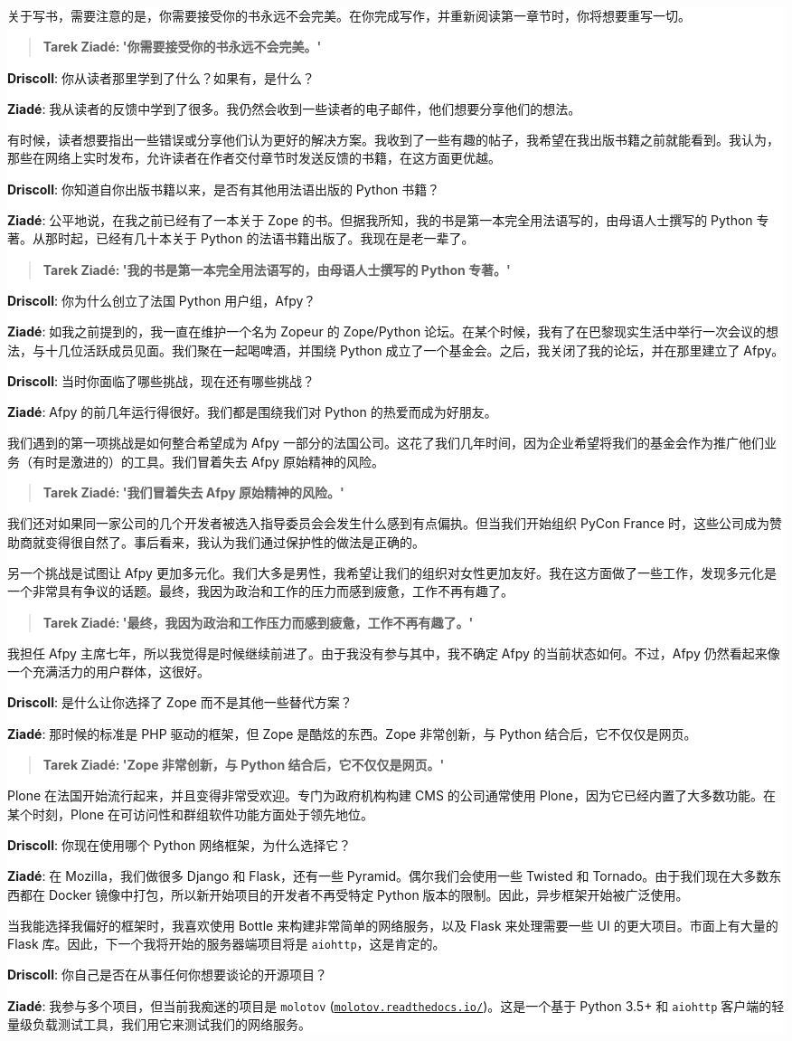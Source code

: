 关于写书，需要注意的是，你需要接受你的书永远不会完美。在你完成写作，并重新阅读第一章节时，你将想要重写一切。

> **Tarek Ziadé: '你需要接受你的书永远不会完美。'**

**Driscoll**: 你从读者那里学到了什么？如果有，是什么？

**Ziadé**: 我从读者的反馈中学到了很多。我仍然会收到一些读者的电子邮件，他们想要分享他们的想法。

有时候，读者想要指出一些错误或分享他们认为更好的解决方案。我收到了一些有趣的帖子，我希望在我出版书籍之前就能看到。我认为，那些在网络上实时发布，允许读者在作者交付章节时发送反馈的书籍，在这方面更优越。

**Driscoll**: 你知道自你出版书籍以来，是否有其他用法语出版的 Python 书籍？

**Ziadé**: 公平地说，在我之前已经有了一本关于 Zope 的书。但据我所知，我的书是第一本完全用法语写的，由母语人士撰写的 Python 专著。从那时起，已经有几十本关于 Python 的法语书籍出版了。我现在是老一辈了。

> **Tarek Ziadé: '我的书是第一本完全用法语写的，由母语人士撰写的 Python 专著。'**

**Driscoll**: 你为什么创立了法国 Python 用户组，Afpy？

**Ziadé**: 如我之前提到的，我一直在维护一个名为 Zopeur 的 Zope/Python 论坛。在某个时候，我有了在巴黎现实生活中举行一次会议的想法，与十几位活跃成员见面。我们聚在一起喝啤酒，并围绕 Python 成立了一个基金会。之后，我关闭了我的论坛，并在那里建立了 Afpy。

**Driscoll**: 当时你面临了哪些挑战，现在还有哪些挑战？

**Ziadé**: Afpy 的前几年运行得很好。我们都是围绕我们对 Python 的热爱而成为好朋友。

我们遇到的第一项挑战是如何整合希望成为 Afpy 一部分的法国公司。这花了我们几年时间，因为企业希望将我们的基金会作为推广他们业务（有时是激进的）的工具。我们冒着失去 Afpy 原始精神的风险。

> **Tarek Ziadé: '我们冒着失去 Afpy 原始精神的风险。'**

我们还对如果同一家公司的几个开发者被选入指导委员会会发生什么感到有点偏执。但当我们开始组织 PyCon France 时，这些公司成为赞助商就变得很自然了。事后看来，我认为我们通过保护性的做法是正确的。

另一个挑战是试图让 Afpy 更加多元化。我们大多是男性，我希望让我们的组织对女性更加友好。我在这方面做了一些工作，发现多元化是一个非常具有争议的话题。最终，我因为政治和工作的压力而感到疲惫，工作不再有趣了。

> **Tarek Ziadé: '最终，我因为政治和工作压力而感到疲惫，工作不再有趣了。'**

我担任 Afpy 主席七年，所以我觉得是时候继续前进了。由于我没有参与其中，我不确定 Afpy 的当前状态如何。不过，Afpy 仍然看起来像一个充满活力的用户群体，这很好。

**Driscoll**: 是什么让你选择了 Zope 而不是其他一些替代方案？

**Ziadé**: 那时候的标准是 PHP 驱动的框架，但 Zope 是酷炫的东西。Zope 非常创新，与 Python 结合后，它不仅仅是网页。

> **Tarek Ziadé: 'Zope 非常创新，与 Python 结合后，它不仅仅是网页。'**

Plone 在法国开始流行起来，并且变得非常受欢迎。专门为政府机构构建 CMS 的公司通常使用 Plone，因为它已经内置了大多数功能。在某个时刻，Plone 在可访问性和群组软件功能方面处于领先地位。

**Driscoll**: 你现在使用哪个 Python 网络框架，为什么选择它？

**Ziadé**: 在 Mozilla，我们做很多 Django 和 Flask，还有一些 Pyramid。偶尔我们会使用一些 Twisted 和 Tornado。由于我们现在大多数东西都在 Docker 镜像中打包，所以新开始项目的开发者不再受特定 Python 版本的限制。因此，异步框架开始被广泛使用。

当我能选择我偏好的框架时，我喜欢使用 Bottle 来构建非常简单的网络服务，以及 Flask 来处理需要一些 UI 的更大项目。市面上有大量的 Flask 库。因此，下一个我将开始的服务器端项目将是 `aiohttp`，这是肯定的。

**Driscoll**: 你自己是否在从事任何你想要谈论的开源项目？

**Ziadé**: 我参与多个项目，但当前我痴迷的项目是 `molotov` ([`molotov.readthedocs.io/`](http://molotov.readthedocs.io/))。这是一个基于 Python 3.5+ 和 `aiohttp` 客户端的轻量级负载测试工具，我们用它来测试我们的网络服务。
